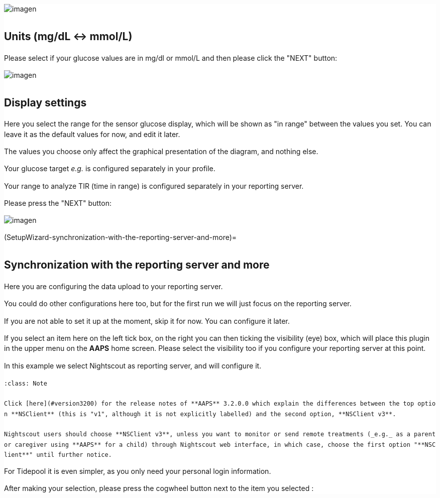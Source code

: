 ![imagen](../images/setup-wizard/Screenshot_20231202_135807.png)

## Units (mg/dL <-> mmol/L)

Please select if your glucose values are in mg/dl or mmol/L and then please click the "NEXT" button:

![imagen](../images/setup-wizard/Screenshot_20231202_135830.png)

## Display settings

 Here you select the range for the sensor glucose display, which will be shown as "in range" between the values you set. You can leave it as the default values for now, and edit it later.

The values you choose only affect the graphical presentation of the diagram, and nothing else.

Your glucose target _e.g._ is configured separately in your profile.

Your range to analyze TIR (time in range) is configured separately in your reporting server.

Please press the "NEXT" button:

![imagen](../images/setup-wizard/Screenshot_20231202_135853.png)

(SetupWizard-synchronization-with-the-reporting-server-and-more)=
## Synchronization with the reporting server and more

Here you are configuring the data upload to your reporting server.

You could do other configurations here too, but for the first run we will just focus on the reporting server.

If you are not able to set it up at the moment, skip it for now. You can configure it later.

If you select an item here on the left tick box, on the right you can then ticking the visibility (eye) box, which will place this plugin in the upper menu on the **AAPS** home screen. Please select the visibility too if you configure your reporting server at this point.

In this example we select Nightscout as reporting server, and will configure it.

```{admonition}  Make sure to choose the correct **NSClient** version for your needs! 
:class: Note

Click [here](#version3200) for the release notes of **AAPS** 3.2.0.0 which explain the differences between the top option **NSClient** (this is "v1", although it is not explicitly labelled) and the second option, **NSClient v3**.

Nightscout users should choose **NSClient v3**, unless you want to monitor or send remote treatments (_e.g._ as a parent or caregiver using **AAPS** for a child) through Nightscout web interface, in which case, choose the first option "**NSClient**" until further notice. 
```
For Tidepool it is even simpler, as you only need your personal login information.

After making your selection, please press the cogwheel button next to the item you selected :
